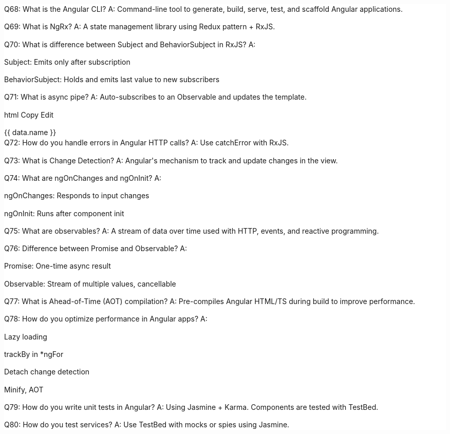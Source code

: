 Q68: What is the Angular CLI?
A: Command-line tool to generate, build, serve, test, and scaffold Angular applications.

Q69: What is NgRx?
A: A state management library using Redux pattern + RxJS.

Q70: What is difference between Subject and BehaviorSubject in RxJS?
A:

Subject: Emits only after subscription

BehaviorSubject: Holds and emits last value to new subscribers

Q71: What is async pipe?
A: Auto-subscribes to an Observable and updates the template.

html
Copy
Edit
<div *ngIf="data$ | async as data">{{ data.name }}</div>
Q72: How do you handle errors in Angular HTTP calls?
A: Use catchError with RxJS.

Q73: What is Change Detection?
A: Angular's mechanism to track and update changes in the view.

Q74: What are ngOnChanges and ngOnInit?
A:

ngOnChanges: Responds to input changes

ngOnInit: Runs after component init

Q75: What are observables?
A: A stream of data over time used with HTTP, events, and reactive programming.

Q76: Difference between Promise and Observable?
A:

Promise: One-time async result

Observable: Stream of multiple values, cancellable

Q77: What is Ahead-of-Time (AOT) compilation?
A: Pre-compiles Angular HTML/TS during build to improve performance.

Q78: How do you optimize performance in Angular apps?
A:

Lazy loading

trackBy in *ngFor

Detach change detection

Minify, AOT

Q79: How do you write unit tests in Angular?
A: Using Jasmine + Karma. Components are tested with TestBed.

Q80: How do you test services?
A: Use TestBed with mocks or spies using Jasmine.
